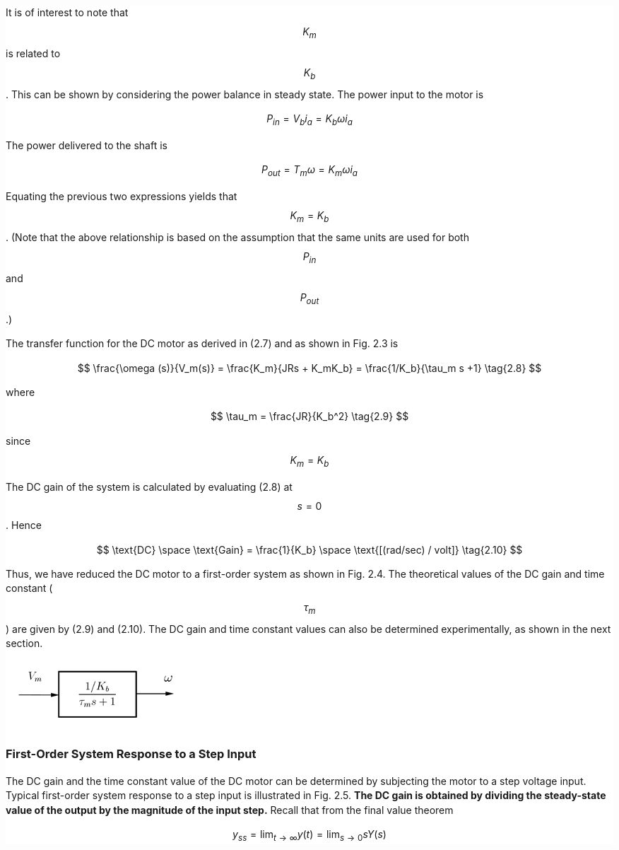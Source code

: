It is of interest to note that $$K_m$$ is related to $$K_b$$. This can be shown by considering the power balance in steady state. The power input to the motor is

$$
P_{in} = V_bi_a = K_b\omega i_a
$$

The power delivered to the shaft is&#x20;

$$
P_{out} = T_m\omega = K_m \omega i_a
$$

Equating the previous two expressions yields that $$K_m = K_b$$. (Note that the above relationship is based on the assumption that the same units are used for both $$P_{in}$$ and $$P_{out}$$.)

The transfer function for the DC motor as derived in (2.7) and as shown in Fig. 2.3 is

$$
\frac{\omega (s)}{V_m(s)} = \frac{K_m}{JRs + K_mK_b} = \frac{1/K_b}{\tau_m s +1} \tag{2.8}
$$

where

$$
\tau_m = \frac{JR}{K_b^2} \tag{2.9}
$$

since $$K_m = K_b$$&#x20;

The DC gain of the system is calculated by evaluating (2.8) at $$s = 0$$. Hence

$$
\text{DC} \space \text{Gain} = \frac{1}{K_b} \space \text{[(rad/sec) / volt]} \tag{2.10}
$$

Thus, we have reduced the DC motor to a first-order system as shown in Fig. 2.4. The theoretical values of the DC gain and time constant ($$\tau_m$$) are given by (2.9) and (2.10). The DC gain and time constant values can also be determined experimentally, as shown in the next section.

![Figure 2.4: Simplified block diagram of a DC motor.](<../.gitbook/assets/image (5).png>)

### First-Order System Response to a Step Input

The DC gain and the time constant value of the DC motor can be determined by subjecting the motor to a step voltage input. Typical first-order system response to a step input is illustrated in Fig. 2.5. **The DC gain is obtained by dividing the steady-state value of the output by the magnitude of the input step.** Recall that from the final value theorem

$$
y_{ss} = \lim_{t \to \infty}y(t)  = \lim_{s \to 0}sY(s)
$$
